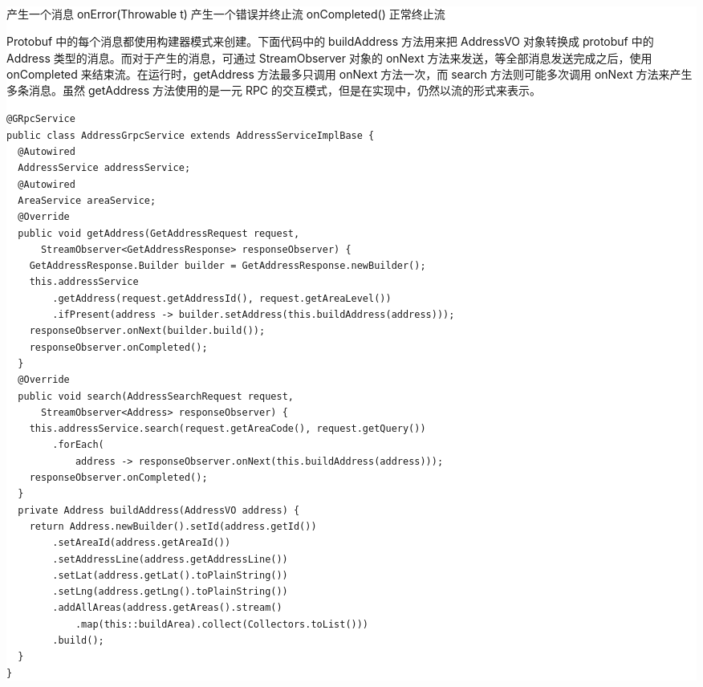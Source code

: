 <td data-org-content="产生一个消息" data-nodeid="19801">产生一个消息</td>
</tr>
<tr data-nodeid="19802">
<td data-org-content="onError(Throwable t)" data-nodeid="19803">onError(Throwable t)</td>
<td data-org-content="产生一个错误并终止流" data-nodeid="19804">产生一个错误并终止流</td>
</tr>
<tr data-nodeid="19805">
<td data-org-content="onCompleted()" data-nodeid="19806">onCompleted()</td>
<td data-org-content="正常终止流" data-nodeid="19807">正常终止流</td>
</tr>
</tbody>
</table>
<p data-nodeid="19808">Protobuf 中的每个消息都使用构建器模式来创建。下面代码中的 buildAddress 方法用来把 AddressVO 对象转换成 protobuf 中的 Address 类型的消息。而对于产生的消息，可通过 StreamObserver 对象的 onNext 方法来发送，等全部消息发送完成之后，使用 onCompleted 来结束流。在运行时，getAddress 方法最多只调用 onNext 方法一次，而 search 方法则可能多次调用 onNext 方法来产生多条消息。虽然 getAddress 方法使用的是一元 RPC 的交互模式，但是在实现中，仍然以流的形式来表示。</p>
<pre class="lang-java" data-nodeid="19809"><code data-language="java"><span class="hljs-meta">@GRpcService</span> 
<span class="hljs-keyword">public</span> <span class="hljs-class"><span class="hljs-keyword">class</span> <span class="hljs-title">AddressGrpcService</span> <span class="hljs-keyword">extends</span> <span class="hljs-title">AddressServiceImplBase</span> </span>{ 
&nbsp; <span class="hljs-meta">@Autowired</span> 
&nbsp; AddressService addressService; 
&nbsp; <span class="hljs-meta">@Autowired</span> 
&nbsp; AreaService areaService; 
&nbsp; <span class="hljs-meta">@Override</span> 
&nbsp; <span class="hljs-function"><span class="hljs-keyword">public</span> <span class="hljs-keyword">void</span> <span class="hljs-title">getAddress</span><span class="hljs-params">(GetAddressRequest request, 
&nbsp; &nbsp; &nbsp; StreamObserver&lt;GetAddressResponse&gt; responseObserver)</span> </span>{ 
&nbsp; &nbsp; GetAddressResponse.Builder builder = GetAddressResponse.newBuilder(); 
&nbsp; &nbsp; <span class="hljs-keyword">this</span>.addressService 
&nbsp; &nbsp; &nbsp; &nbsp; .getAddress(request.getAddressId(), request.getAreaLevel()) 
&nbsp; &nbsp; &nbsp; &nbsp; .ifPresent(address -&gt; builder.setAddress(<span class="hljs-keyword">this</span>.buildAddress(address))); 
&nbsp; &nbsp; responseObserver.onNext(builder.build()); 
&nbsp; &nbsp; responseObserver.onCompleted(); 
&nbsp; } 
&nbsp; <span class="hljs-meta">@Override</span> 
&nbsp; <span class="hljs-function"><span class="hljs-keyword">public</span> <span class="hljs-keyword">void</span> <span class="hljs-title">search</span><span class="hljs-params">(AddressSearchRequest request, 
&nbsp; &nbsp; &nbsp; StreamObserver&lt;Address&gt; responseObserver)</span> </span>{ 
&nbsp; &nbsp; <span class="hljs-keyword">this</span>.addressService.search(request.getAreaCode(), request.getQuery()) 
&nbsp; &nbsp; &nbsp; &nbsp; .forEach( 
&nbsp; &nbsp; &nbsp; &nbsp; &nbsp; &nbsp; address -&gt; responseObserver.onNext(<span class="hljs-keyword">this</span>.buildAddress(address))); 
&nbsp; &nbsp; responseObserver.onCompleted(); 
&nbsp; } 
&nbsp; <span class="hljs-function"><span class="hljs-keyword">private</span> Address <span class="hljs-title">buildAddress</span><span class="hljs-params">(AddressVO address)</span> </span>{ 
&nbsp; &nbsp; <span class="hljs-keyword">return</span> Address.newBuilder().setId(address.getId()) 
&nbsp; &nbsp; &nbsp; &nbsp; .setAreaId(address.getAreaId()) 
&nbsp; &nbsp; &nbsp; &nbsp; .setAddressLine(address.getAddressLine()) 
&nbsp; &nbsp; &nbsp; &nbsp; .setLat(address.getLat().toPlainString()) 
&nbsp; &nbsp; &nbsp; &nbsp; .setLng(address.getLng().toPlainString()) 
&nbsp; &nbsp; &nbsp; &nbsp; .addAllAreas(address.getAreas().stream() 
&nbsp; &nbsp; &nbsp; &nbsp; &nbsp; &nbsp; .map(<span class="hljs-keyword">this</span>::buildArea).collect(Collectors.toList())) 
&nbsp; &nbsp; &nbsp; &nbsp; .build(); 
&nbsp; } 
}
</code></pre>